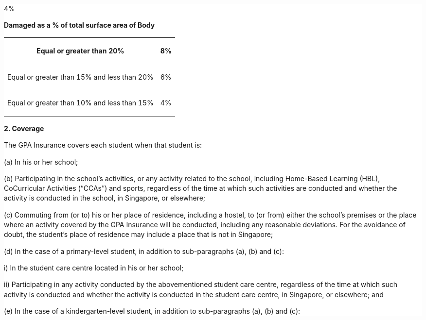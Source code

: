 </td>
<td rowspan="1" colspan="1">
<p>4%</p>
</td>
</tr>
</tbody>
</table>
<p><strong>Damaged as a % of total surface area of Body<br></strong>
</p>
<table style="minWidth: 50px">
<colgroup>
<col>
<col>
</colgroup>
<tbody>
<tr>
<th rowspan="1" colspan="1">
<p>Equal or greater than 20%</p>
</th>
<th rowspan="1" colspan="1">
<p>8%</p>
</th>
</tr>
<tr>
<td rowspan="1" colspan="1">
<p>Equal or greater than 15% and less than 20%</p>
</td>
<td rowspan="1" colspan="1">
<p>6%</p>
</td>
</tr>
<tr>
<td rowspan="1" colspan="1">
<p>Equal or greater than 10% and less than 15%</p>
</td>
<td rowspan="1" colspan="1">
<p>4%</p>
</td>
</tr>
</tbody>
</table>
<p><strong>2. Coverage</strong>
</p>
<p>The GPA Insurance covers each student when that student is:</p>
<p>(a) In his or her school;</p>
<p>(b) Participating in the school’s activities, or any activity related
to the school, including Home-Based Learning (HBL), CoCurricular Activities
(“CCAs”) and sports, regardless of the time at which such activities are
conducted and whether the activity is conducted in the school, in Singapore,
or elsewhere;</p>
<p>(c) Commuting from (or to) his or her place of residence, including a
hostel, to (or from) either the school’s premises or the place where an
activity covered by the GPA Insurance will be conducted, including any
reasonable deviations. For the avoidance of doubt, the student’s place
of residence may include a place that is not in Singapore;</p>
<p>(d) In the case of a primary-level student, in addition to sub-paragraphs
(a), (b) and (c):</p>
<p>i) In the student care centre located in his or her school;</p>
<p>ii) Participating in any activity conducted by the abovementioned student
care centre, regardless of the time at which such activity is conducted
and whether the activity is conducted in the student care centre, in Singapore,
or elsewhere; and</p>
<p>(e) In the case of a kindergarten-level student, in addition to sub-paragraphs
(a), (b) and (c):</p>